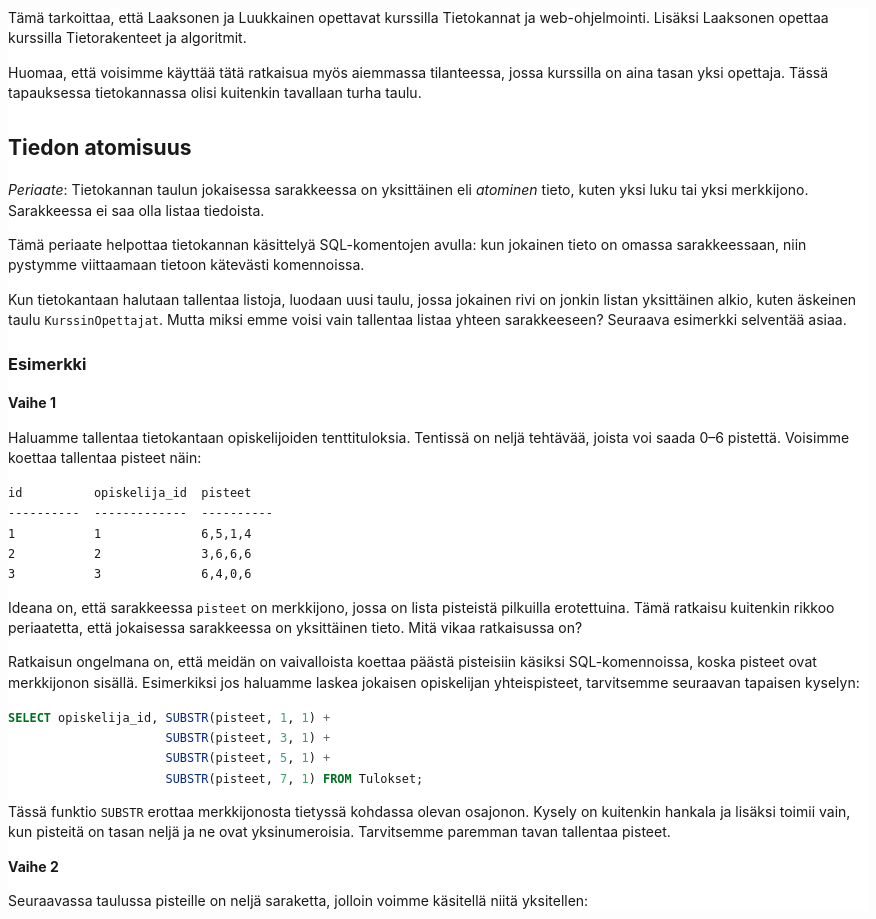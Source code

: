 Tämä tarkoittaa, että Laaksonen ja Luukkainen opettavat kurssilla Tietokannat ja web-ohjelmointi. Lisäksi Laaksonen opettaa kurssilla Tietorakenteet ja algoritmit.

Huomaa, että voisimme käyttää tätä ratkaisua myös aiemmassa tilanteessa, jossa kurssilla on aina tasan yksi opettaja. Tässä tapauksessa tietokannassa olisi kuitenkin tavallaan turha taulu.

## Tiedon atomisuus

*Periaate*:
Tietokannan taulun jokaisessa sarakkeessa on yksittäinen eli _atominen_ tieto, kuten yksi luku tai yksi merkkijono. Sarakkeessa ei saa olla listaa tiedoista.

Tämä periaate helpottaa tietokannan käsittelyä SQL-komentojen avulla: kun jokainen tieto on omassa sarakkeessaan, niin pystymme viittaamaan tietoon kätevästi komennoissa.

Kun tietokantaan halutaan tallentaa listoja, luodaan uusi taulu, jossa jokainen rivi on jonkin listan yksittäinen alkio, kuten äskeinen taulu `KurssinOpettajat`. Mutta miksi emme voisi vain tallentaa listaa yhteen sarakkeeseen? Seuraava esimerkki selventää asiaa.

### Esimerkki

**Vaihe 1**

Haluamme tallentaa tietokantaan opiskelijoiden tenttituloksia. Tentissä on neljä tehtävää, joista voi saada 0–6 pistettä. Voisimme koettaa tallentaa pisteet näin:

```
id          opiskelija_id  pisteet   
----------  -------------  ----------
1           1              6,5,1,4   
2           2              3,6,6,6   
3           3              6,4,0,6  
```

Ideana on, että sarakkeessa `pisteet` on merkkijono, jossa on lista pisteistä pilkuilla erotettuina. Tämä ratkaisu kuitenkin rikkoo periaatetta, että jokaisessa sarakkeessa on yksittäinen tieto. Mitä vikaa ratkaisussa on?

Ratkaisun ongelmana on, että meidän on vaivalloista koettaa päästä pisteisiin käsiksi SQL-komennoissa, koska pisteet ovat merkkijonon sisällä. Esimerkiksi jos haluamme laskea jokaisen opiskelijan yhteispisteet, tarvitsemme seuraavan tapaisen kyselyn:

```sql
SELECT opiskelija_id, SUBSTR(pisteet, 1, 1) +
                      SUBSTR(pisteet, 3, 1) +
                      SUBSTR(pisteet, 5, 1) +
                      SUBSTR(pisteet, 7, 1) FROM Tulokset;
```

Tässä funktio `SUBSTR` erottaa merkkijonosta tietyssä kohdassa olevan osajonon. Kysely on kuitenkin hankala ja lisäksi toimii vain, kun pisteitä on tasan neljä ja ne ovat yksinumeroisia. Tarvitsemme paremman tavan tallentaa pisteet.

**Vaihe 2**

Seuraavassa taulussa pisteille on neljä saraketta, jolloin voimme käsitellä niitä yksitellen:
